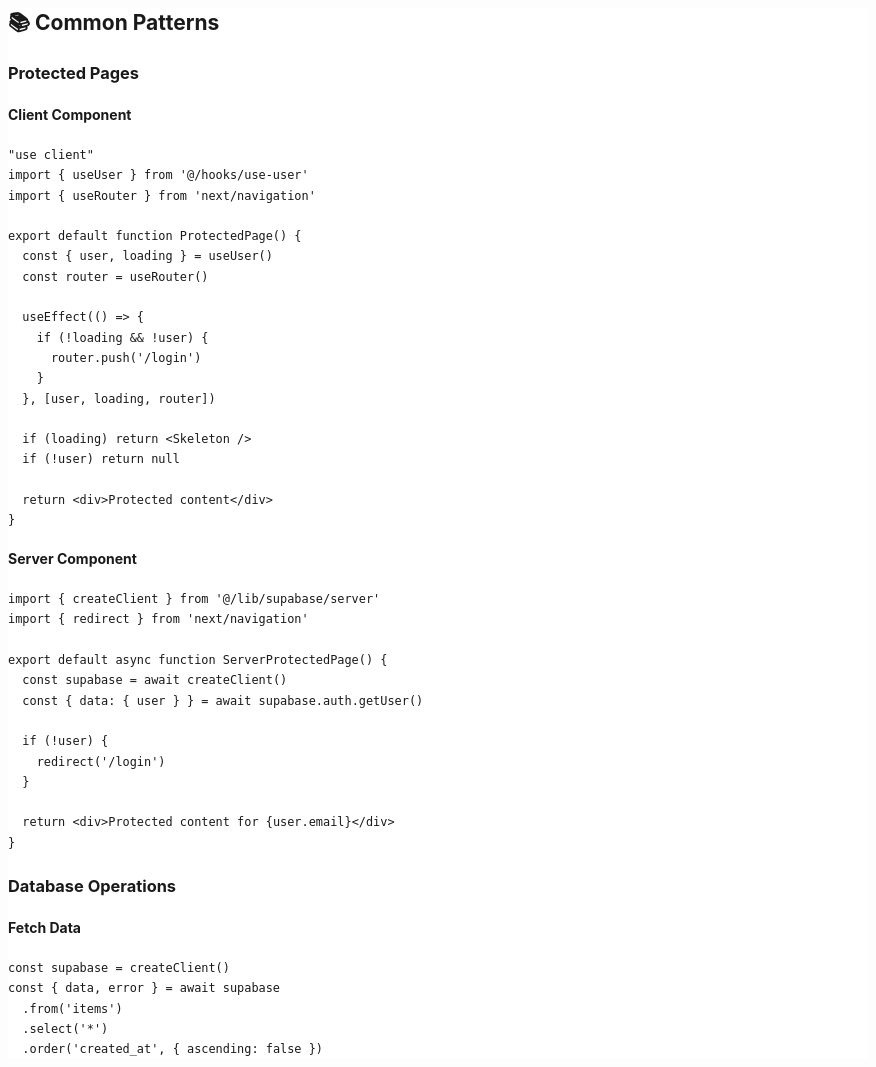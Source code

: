 ## 📚 Common Patterns

### Protected Pages

#### Client Component
```tsx
"use client"
import { useUser } from '@/hooks/use-user'
import { useRouter } from 'next/navigation'

export default function ProtectedPage() {
  const { user, loading } = useUser()
  const router = useRouter()

  useEffect(() => {
    if (!loading && !user) {
      router.push('/login')
    }
  }, [user, loading, router])

  if (loading) return <Skeleton />
  if (!user) return null

  return <div>Protected content</div>
}
```

#### Server Component
```tsx
import { createClient } from '@/lib/supabase/server'
import { redirect } from 'next/navigation'

export default async function ServerProtectedPage() {
  const supabase = await createClient()
  const { data: { user } } = await supabase.auth.getUser()

  if (!user) {
    redirect('/login')
  }

  return <div>Protected content for {user.email}</div>
}
```

### Database Operations

#### Fetch Data
```tsx
const supabase = createClient()
const { data, error } = await supabase
  .from('items')
  .select('*')
  .order('created_at', { ascending: false })
```

